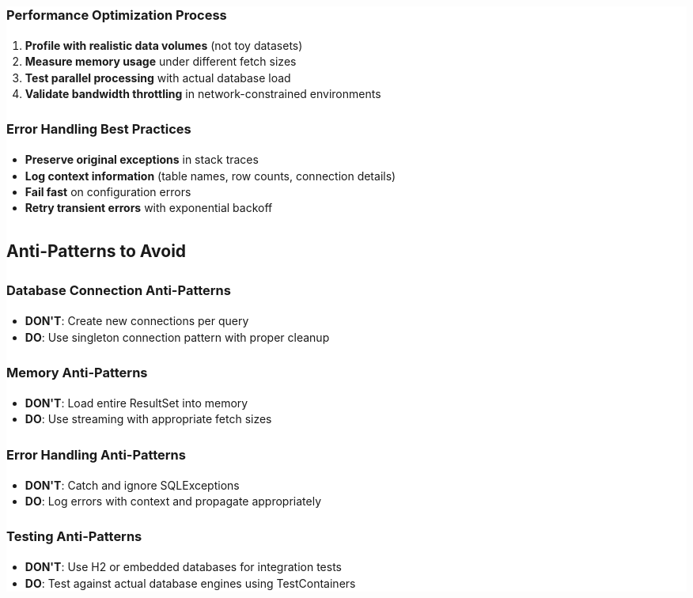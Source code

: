 ### Performance Optimization Process
1. **Profile with realistic data volumes** (not toy datasets)
2. **Measure memory usage** under different fetch sizes
3. **Test parallel processing** with actual database load
4. **Validate bandwidth throttling** in network-constrained environments

### Error Handling Best Practices
- **Preserve original exceptions** in stack traces
- **Log context information** (table names, row counts, connection details)
- **Fail fast** on configuration errors
- **Retry transient errors** with exponential backoff

## Anti-Patterns to Avoid

### Database Connection Anti-Patterns
- **DON'T**: Create new connections per query
- **DO**: Use singleton connection pattern with proper cleanup

### Memory Anti-Patterns
- **DON'T**: Load entire ResultSet into memory
- **DO**: Use streaming with appropriate fetch sizes

### Error Handling Anti-Patterns
- **DON'T**: Catch and ignore SQLExceptions
- **DO**: Log errors with context and propagate appropriately

### Testing Anti-Patterns
- **DON'T**: Use H2 or embedded databases for integration tests
- **DO**: Test against actual database engines using TestContainers
